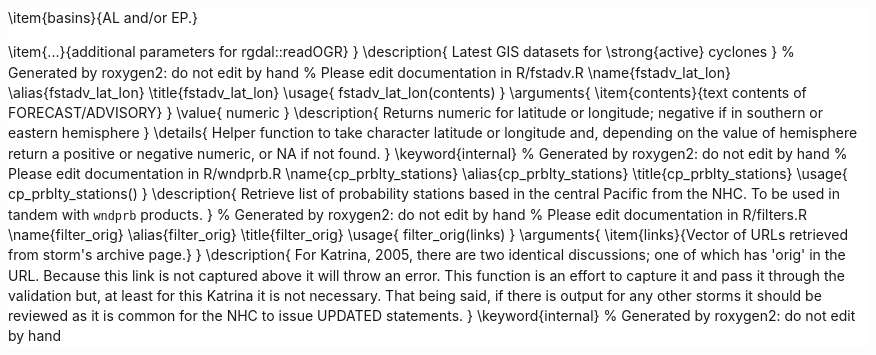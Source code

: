 \item{basins}{AL and/or EP.}

\item{...}{additional parameters for rgdal::readOGR}
}
\description{
Latest GIS datasets for \strong{active} cyclones
}
% Generated by roxygen2: do not edit by hand
% Please edit documentation in R/fstadv.R
\name{fstadv_lat_lon}
\alias{fstadv_lat_lon}
\title{fstadv_lat_lon}
\usage{
fstadv_lat_lon(contents)
}
\arguments{
\item{contents}{text contents of FORECAST/ADVISORY}
}
\value{
numeric
}
\description{
Returns numeric for latitude or longitude; negative if in
  southern or eastern hemisphere
}
\details{
Helper function to take character latitude or longitude and,
depending on the value of hemisphere return a positive or negative numeric,
or NA if not found.
}
\keyword{internal}
% Generated by roxygen2: do not edit by hand
% Please edit documentation in R/wndprb.R
\name{cp_prblty_stations}
\alias{cp_prblty_stations}
\title{cp_prblty_stations}
\usage{
cp_prblty_stations()
}
\description{
Retrieve list of probability stations based in the central
Pacific from the NHC. To be used in tandem with `wndprb` products.
}
% Generated by roxygen2: do not edit by hand
% Please edit documentation in R/filters.R
\name{filter_orig}
\alias{filter_orig}
\title{filter_orig}
\usage{
filter_orig(links)
}
\arguments{
\item{links}{Vector of URLs retrieved from storm's archive page.}
}
\description{
For Katrina, 2005, there are two identical discussions; one of
  which has 'orig' in the URL. Because this link is not captured above it
  will throw an error. This function is an effort to capture it and pass
  it through the validation but, at least for this Katrina it is not
  necessary. That being said, if there is output for any other storms it
  should be reviewed as it is common for the NHC to issue UPDATED statements.
}
\keyword{internal}
% Generated by roxygen2: do not edit by hand